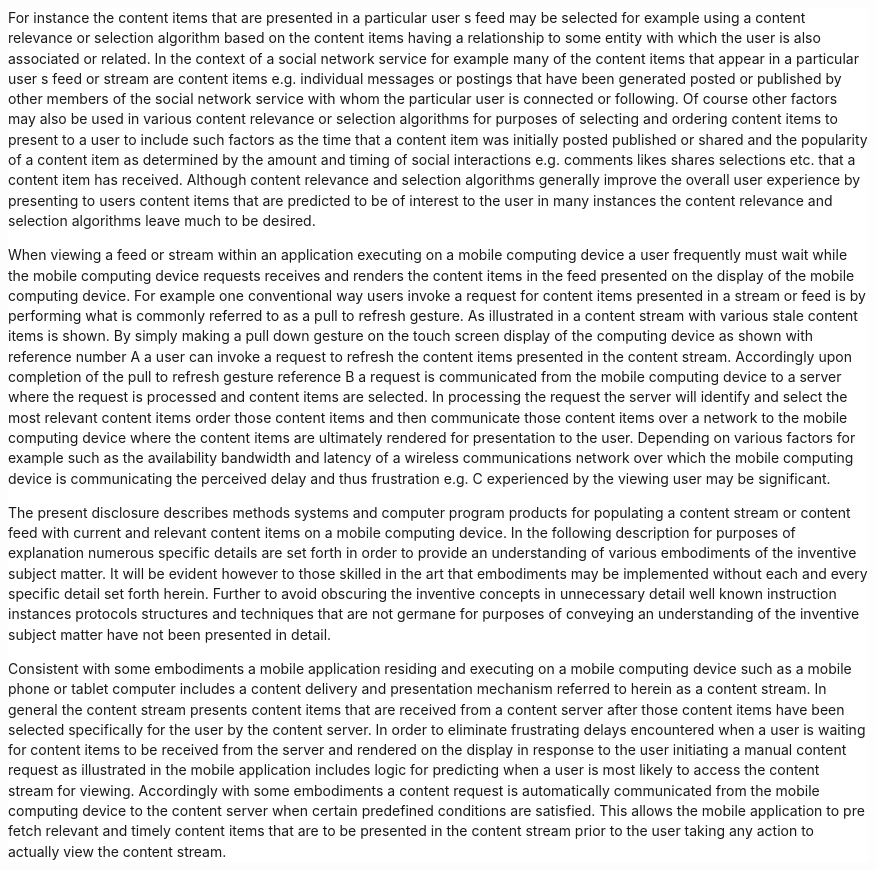 For instance the content items that are presented in a particular user s feed may be selected for example using a content relevance or selection algorithm based on the content items having a relationship to some entity with which the user is also associated or related. In the context of a social network service for example many of the content items that appear in a particular user s feed or stream are content items e.g. individual messages or postings that have been generated posted or published by other members of the social network service with whom the particular user is connected or following. Of course other factors may also be used in various content relevance or selection algorithms for purposes of selecting and ordering content items to present to a user to include such factors as the time that a content item was initially posted published or shared and the popularity of a content item as determined by the amount and timing of social interactions e.g. comments likes shares selections etc. that a content item has received. Although content relevance and selection algorithms generally improve the overall user experience by presenting to users content items that are predicted to be of interest to the user in many instances the content relevance and selection algorithms leave much to be desired.

When viewing a feed or stream within an application executing on a mobile computing device a user frequently must wait while the mobile computing device requests receives and renders the content items in the feed presented on the display of the mobile computing device. For example one conventional way users invoke a request for content items presented in a stream or feed is by performing what is commonly referred to as a pull to refresh gesture. As illustrated in a content stream with various stale content items is shown. By simply making a pull down gesture on the touch screen display of the computing device as shown with reference number A a user can invoke a request to refresh the content items presented in the content stream. Accordingly upon completion of the pull to refresh gesture reference B a request is communicated from the mobile computing device to a server where the request is processed and content items are selected. In processing the request the server will identify and select the most relevant content items order those content items and then communicate those content items over a network to the mobile computing device where the content items are ultimately rendered for presentation to the user. Depending on various factors for example such as the availability bandwidth and latency of a wireless communications network over which the mobile computing device is communicating the perceived delay and thus frustration e.g. C experienced by the viewing user may be significant.

The present disclosure describes methods systems and computer program products for populating a content stream or content feed with current and relevant content items on a mobile computing device. In the following description for purposes of explanation numerous specific details are set forth in order to provide an understanding of various embodiments of the inventive subject matter. It will be evident however to those skilled in the art that embodiments may be implemented without each and every specific detail set forth herein. Further to avoid obscuring the inventive concepts in unnecessary detail well known instruction instances protocols structures and techniques that are not germane for purposes of conveying an understanding of the inventive subject matter have not been presented in detail.

Consistent with some embodiments a mobile application residing and executing on a mobile computing device such as a mobile phone or tablet computer includes a content delivery and presentation mechanism referred to herein as a content stream. In general the content stream presents content items that are received from a content server after those content items have been selected specifically for the user by the content server. In order to eliminate frustrating delays encountered when a user is waiting for content items to be received from the server and rendered on the display in response to the user initiating a manual content request as illustrated in the mobile application includes logic for predicting when a user is most likely to access the content stream for viewing. Accordingly with some embodiments a content request is automatically communicated from the mobile computing device to the content server when certain predefined conditions are satisfied. This allows the mobile application to pre fetch relevant and timely content items that are to be presented in the content stream prior to the user taking any action to actually view the content stream.
